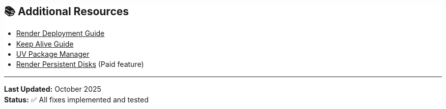 
## 📚 Additional Resources

- [Render Deployment Guide](DEPLOYMENT.md)
- [Keep Alive Guide](KEEP_ALIVE_GUIDE.md)
- [UV Package Manager](https://github.com/astral-sh/uv)
- [Render Persistent Disks](https://render.com/docs/disks) (Paid feature)

---

**Last Updated:** October 2025  
**Status:** ✅ All fixes implemented and tested
